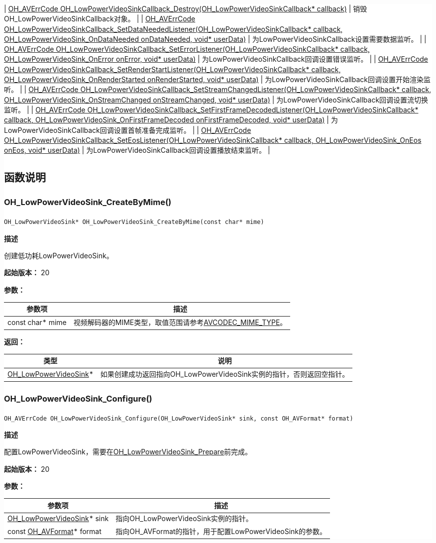 | [OH_AVErrCode OH_LowPowerVideoSinkCallback_Destroy(OH_LowPowerVideoSinkCallback* callback)](#oh_lowpowervideosinkcallback_destroy) | 销毁OH_LowPowerVideoSinkCallback对象。 |
| [OH_AVErrCode OH_LowPowerVideoSinkCallback_SetDataNeededListener(OH_LowPowerVideoSinkCallback* callback, OH_LowPowerVideoSink_OnDataNeeded onDataNeeded, void* userData)](#oh_lowpowervideosinkcallback_setdataneededlistener) | 为LowPowerVideoSinkCallback设置需要数据监听。 |
| [OH_AVErrCode OH_LowPowerVideoSinkCallback_SetErrorListener(OH_LowPowerVideoSinkCallback* callback, OH_LowPowerVideoSink_OnError onError, void* userData)](#oh_lowpowervideosinkcallback_seterrorlistener) | 为LowPowerVideoSinkCallback回调设置错误监听。 |
| [OH_AVErrCode OH_LowPowerVideoSinkCallback_SetRenderStartListener(OH_LowPowerVideoSinkCallback* callback, OH_LowPowerVideoSink_OnRenderStarted onRenderStarted, void* userData)](#oh_lowpowervideosinkcallback_setrenderstartlistener) | 为LowPowerVideoSinkCallback回调设置开始渲染监听。 |
| [OH_AVErrCode OH_LowPowerVideoSinkCallback_SetStreamChangedListener(OH_LowPowerVideoSinkCallback* callback, OH_LowPowerVideoSink_OnStreamChanged onStreamChanged, void* userData)](#oh_lowpowervideosinkcallback_setstreamchangedlistener) | 为LowPowerVideoSinkCallback回调设置流切换监听。 |
| [OH_AVErrCode OH_LowPowerVideoSinkCallback_SetFirstFrameDecodedListener(OH_LowPowerVideoSinkCallback* callback, OH_LowPowerVideoSink_OnFirstFrameDecoded onFirstFrameDecoded, void* userData)](#oh_lowpowervideosinkcallback_setfirstframedecodedlistener) | 为LowPowerVideoSinkCallback回调设置首帧准备完成监听。 |
| [OH_AVErrCode OH_LowPowerVideoSinkCallback_SetEosListener(OH_LowPowerVideoSinkCallback* callback, OH_LowPowerVideoSink_OnEos onEos, void* userData)](#oh_lowpowervideosinkcallback_seteoslistener) | 为LowPowerVideoSinkCallback回调设置播放结束监听。 |

## 函数说明

### OH_LowPowerVideoSink_CreateByMime()

```
OH_LowPowerVideoSink* OH_LowPowerVideoSink_CreateByMime(const char* mime)
```

**描述**

创建低功耗LowPowerVideoSink。

**起始版本：** 20

**参数：**

| 参数项 | 描述 |
| -- | -- |
| const char* mime | 视频解码器的MIME类型，取值范围请参考[AVCODEC_MIME_TYPE](../apis-avcodec-kit/capi-native-avcodec-base-h.md#变量)。 |

**返回：**

| 类型 | 说明 |
| -- | -- |
| [OH_LowPowerVideoSink](capi-lowpowervideosink-oh-lowpowervideosink.md)* | 如果创建成功返回指向OH_LowPowerVideoSink实例的指针，否则返回空指针。 |

### OH_LowPowerVideoSink_Configure()

```
OH_AVErrCode OH_LowPowerVideoSink_Configure(OH_LowPowerVideoSink* sink, const OH_AVFormat* format)
```

**描述**

配置LowPowerVideoSink，需要在[OH_LowPowerVideoSink_Prepare](#oh_lowpowervideosink_prepare)前完成。

**起始版本：** 20

**参数：**

| 参数项 | 描述 |
| -- | -- |
| [OH_LowPowerVideoSink](capi-lowpowervideosink-oh-lowpowervideosink.md)* sink | 指向OH_LowPowerVideoSink实例的指针。 |
| const [OH_AVFormat](../apis-avcodec-kit/capi-core-oh-avformat.md)* format | 指向OH_AVFormat的指针，用于配置LowPowerVideoSink的参数。 |
